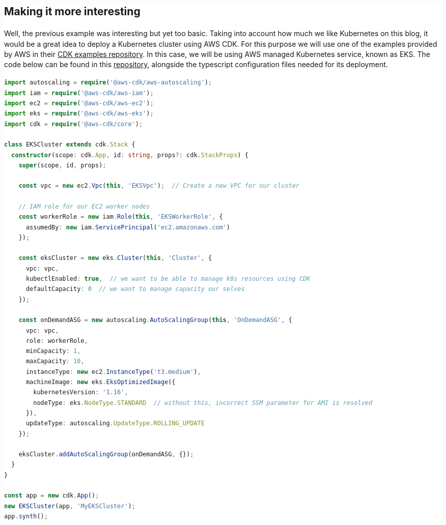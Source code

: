 ## Making it more interesting

Well, the previous example was interesting but yet too basic. Taking into account how much we like Kubernetes on this blog, it would be a great idea to deploy a Kubernetes cluster using AWS CDK. For this purpose we will use one of the examples provided by AWS in their [CDK examples repository](https://github.com/aws-samples/aws-cdk-examples). In this case, we will be using AWS managed Kubernetes service, known as EKS. The code below can be found in this [repository](https://github.com/aws-samples/aws-cdk-examples/tree/master/typescript/eks/cluster), alongside the typescript configuration files needed for its deployment.

```typescript
import autoscaling = require('@aws-cdk/aws-autoscaling');
import iam = require('@aws-cdk/aws-iam');
import ec2 = require('@aws-cdk/aws-ec2');
import eks = require('@aws-cdk/aws-eks');
import cdk = require('@aws-cdk/core');

class EKSCluster extends cdk.Stack {
  constructor(scope: cdk.App, id: string, props?: cdk.StackProps) {
    super(scope, id, props);

    const vpc = new ec2.Vpc(this, 'EKSVpc');  // Create a new VPC for our cluster
    
    // IAM role for our EC2 worker nodes
    const workerRole = new iam.Role(this, 'EKSWorkerRole', {
      assumedBy: new iam.ServicePrincipal('ec2.amazonaws.com')
    });

    const eksCluster = new eks.Cluster(this, 'Cluster', {
      vpc: vpc,
      kubectlEnabled: true,  // we want to be able to manage k8s resources using CDK
      defaultCapacity: 0  // we want to manage capacity our selves
    });

    const onDemandASG = new autoscaling.AutoScalingGroup(this, 'OnDemandASG', {
      vpc: vpc,
      role: workerRole,
      minCapacity: 1,
      maxCapacity: 10,
      instanceType: new ec2.InstanceType('t3.medium'),
      machineImage: new eks.EksOptimizedImage({
        kubernetesVersion: '1.16',
        nodeType: eks.NodeType.STANDARD  // without this, incorrect SSM parameter for AMI is resolved
      }),
      updateType: autoscaling.UpdateType.ROLLING_UPDATE
    });

    eksCluster.addAutoScalingGroup(onDemandASG, {});
  }
}

const app = new cdk.App();
new EKSCluster(app, 'MyEKSCluster');
app.synth();
```
